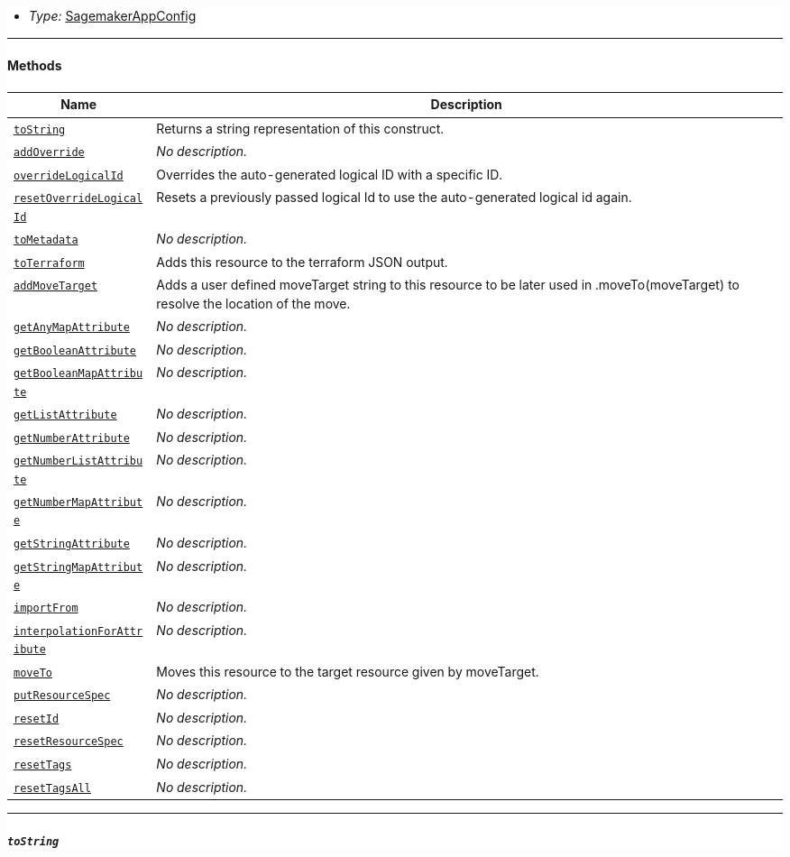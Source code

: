 - *Type:* <a href="#@cdktf/aws-cdk.sagemakerApp.SagemakerAppConfig">SagemakerAppConfig</a>

---

#### Methods <a name="Methods" id="Methods"></a>

| **Name** | **Description** |
| --- | --- |
| <code><a href="#@cdktf/aws-cdk.sagemakerApp.SagemakerApp.toString">toString</a></code> | Returns a string representation of this construct. |
| <code><a href="#@cdktf/aws-cdk.sagemakerApp.SagemakerApp.addOverride">addOverride</a></code> | *No description.* |
| <code><a href="#@cdktf/aws-cdk.sagemakerApp.SagemakerApp.overrideLogicalId">overrideLogicalId</a></code> | Overrides the auto-generated logical ID with a specific ID. |
| <code><a href="#@cdktf/aws-cdk.sagemakerApp.SagemakerApp.resetOverrideLogicalId">resetOverrideLogicalId</a></code> | Resets a previously passed logical Id to use the auto-generated logical id again. |
| <code><a href="#@cdktf/aws-cdk.sagemakerApp.SagemakerApp.toMetadata">toMetadata</a></code> | *No description.* |
| <code><a href="#@cdktf/aws-cdk.sagemakerApp.SagemakerApp.toTerraform">toTerraform</a></code> | Adds this resource to the terraform JSON output. |
| <code><a href="#@cdktf/aws-cdk.sagemakerApp.SagemakerApp.addMoveTarget">addMoveTarget</a></code> | Adds a user defined moveTarget string to this resource to be later used in .moveTo(moveTarget) to resolve the location of the move. |
| <code><a href="#@cdktf/aws-cdk.sagemakerApp.SagemakerApp.getAnyMapAttribute">getAnyMapAttribute</a></code> | *No description.* |
| <code><a href="#@cdktf/aws-cdk.sagemakerApp.SagemakerApp.getBooleanAttribute">getBooleanAttribute</a></code> | *No description.* |
| <code><a href="#@cdktf/aws-cdk.sagemakerApp.SagemakerApp.getBooleanMapAttribute">getBooleanMapAttribute</a></code> | *No description.* |
| <code><a href="#@cdktf/aws-cdk.sagemakerApp.SagemakerApp.getListAttribute">getListAttribute</a></code> | *No description.* |
| <code><a href="#@cdktf/aws-cdk.sagemakerApp.SagemakerApp.getNumberAttribute">getNumberAttribute</a></code> | *No description.* |
| <code><a href="#@cdktf/aws-cdk.sagemakerApp.SagemakerApp.getNumberListAttribute">getNumberListAttribute</a></code> | *No description.* |
| <code><a href="#@cdktf/aws-cdk.sagemakerApp.SagemakerApp.getNumberMapAttribute">getNumberMapAttribute</a></code> | *No description.* |
| <code><a href="#@cdktf/aws-cdk.sagemakerApp.SagemakerApp.getStringAttribute">getStringAttribute</a></code> | *No description.* |
| <code><a href="#@cdktf/aws-cdk.sagemakerApp.SagemakerApp.getStringMapAttribute">getStringMapAttribute</a></code> | *No description.* |
| <code><a href="#@cdktf/aws-cdk.sagemakerApp.SagemakerApp.importFrom">importFrom</a></code> | *No description.* |
| <code><a href="#@cdktf/aws-cdk.sagemakerApp.SagemakerApp.interpolationForAttribute">interpolationForAttribute</a></code> | *No description.* |
| <code><a href="#@cdktf/aws-cdk.sagemakerApp.SagemakerApp.moveTo">moveTo</a></code> | Moves this resource to the target resource given by moveTarget. |
| <code><a href="#@cdktf/aws-cdk.sagemakerApp.SagemakerApp.putResourceSpec">putResourceSpec</a></code> | *No description.* |
| <code><a href="#@cdktf/aws-cdk.sagemakerApp.SagemakerApp.resetId">resetId</a></code> | *No description.* |
| <code><a href="#@cdktf/aws-cdk.sagemakerApp.SagemakerApp.resetResourceSpec">resetResourceSpec</a></code> | *No description.* |
| <code><a href="#@cdktf/aws-cdk.sagemakerApp.SagemakerApp.resetTags">resetTags</a></code> | *No description.* |
| <code><a href="#@cdktf/aws-cdk.sagemakerApp.SagemakerApp.resetTagsAll">resetTagsAll</a></code> | *No description.* |

---

##### `toString` <a name="toString" id="@cdktf/aws-cdk.sagemakerApp.SagemakerApp.toString"></a>
